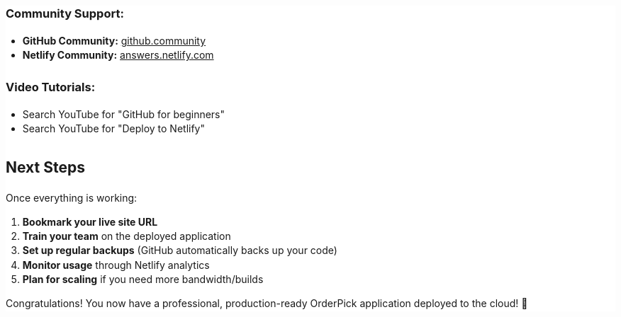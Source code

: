 ### Community Support:
- **GitHub Community:** [github.community](https://github.community)
- **Netlify Community:** [answers.netlify.com](https://answers.netlify.com)

### Video Tutorials:
- Search YouTube for "GitHub for beginners"
- Search YouTube for "Deploy to Netlify"

## Next Steps

Once everything is working:

1. **Bookmark your live site URL**
2. **Train your team** on the deployed application
3. **Set up regular backups** (GitHub automatically backs up your code)
4. **Monitor usage** through Netlify analytics
5. **Plan for scaling** if you need more bandwidth/builds

Congratulations! You now have a professional, production-ready OrderPick application deployed to the cloud! 🚀